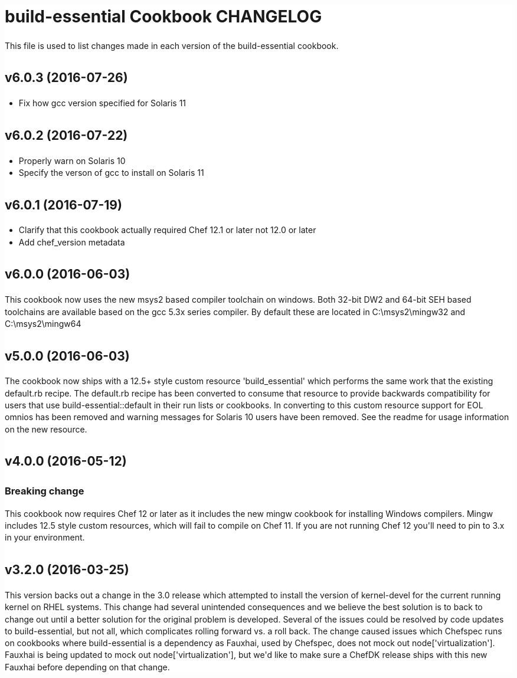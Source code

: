 # build-essential Cookbook CHANGELOG

This file is used to list changes made in each version of the build-essential cookbook.

## v6.0.3 (2016-07-26)
- Fix how gcc version specified for Solaris 11

## v6.0.2 (2016-07-22)
- Properly warn on Solaris 10
- Specify the verson of gcc to install on Solaris 11

## v6.0.1 (2016-07-19)
- Clarify that this cookbook actually required Chef 12.1 or later not 12.0 or later
- Add chef_version metadata

## v6.0.0 (2016-06-03)

This cookbook now uses the new msys2 based compiler toolchain on windows. Both 32-bit DW2 and 64-bit SEH based toolchains are available based on the gcc 5.3x series compiler. By default these are located in C:\msys2\mingw32 and C:\msys2\mingw64

## v5.0.0 (2016-06-03)

The cookbook now ships with a 12.5+ style custom resource 'build_essential' which performs the same work that the existing default.rb recipe. The default.rb recipe has been converted to consume that resource to provide backwards compatibility for users that use build-essential::default in their run lists or cookbooks. In converting to this custom resource support for EOL omnios has been removed and warning messages for Solaris 10 users have been removed. See the readme for usage information on the new resource.

## v4.0.0 (2016-05-12)

### Breaking change

This cookbook now requires Chef 12 or later as it includes the new mingw cookbook for installing Windows compilers. Mingw includes 12.5 style custom resources, which will fail to compile on Chef 11\. If you are not running Chef 12 you'll need to pin to 3.x in your environment.

## v3.2.0 (2016-03-25)

This version backs out a change in the 3.0 release which attempted to install the version of kernel-devel for the current running kernel on RHEL systems. This change had several unintended consequences and we believe the best solution is to back to change out until a better solution for the original problem is developed. Several of the issues could be resolved by code updates to build-essential, but not all, which complicates rolling forward vs. a roll back. The change caused issues which Chefspec runs on cookbooks where build-essential is a dependency as Fauxhai, used by Chefspec, does not mock out node['virtualization']. Fauxhai is being updated to mock out node['virtualization'], but we'd like to make sure a ChefDK release ships with this new Fauxhai before depending on that change.

